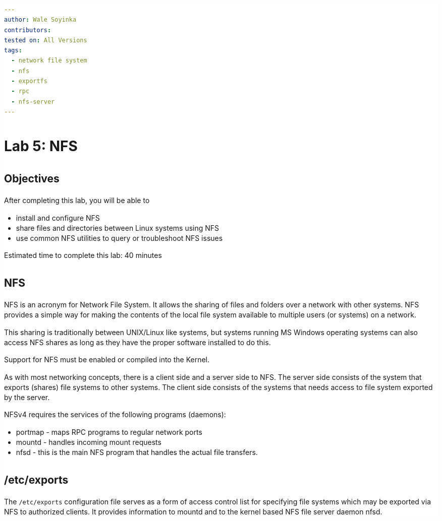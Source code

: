 ```yaml
---
author: Wale Soyinka 
contributors:
tested on: All Versions
tags:
  - network file system
  - nfs
  - exportfs
  - rpc
  - nfs-server
---
```


# Lab 5: NFS  

## Objectives 

After completing this lab, you will be able to 

- install and configure NFS  
- share files and directories between Linux systems using NFS
- use common NFS utilities to query or troubleshoot NFS issues  

Estimated time to complete this lab: 40 minutes 

## NFS 

NFS is an acronym for Network File System. It allows the sharing of files and folders over a network with other systems. NFS provides a simple way for making the contents of the local file system available to multiple users (or systems) on a network.

This sharing is traditionally between UNIX/Linux like systems, but systems running MS Windows operating systems can also access NFS shares as long as they have the proper software installed to do this. 

Support for NFS must be enabled or compiled into the Kernel. 

As with most networking concepts, there is a client side and a server side to NFS. The server side consists of the system that exports (shares) file systems to other systems. The client side consists of the systems that needs access to file system exported by the server. 

NFSv4 requires the services of the following programs (daemons):

- portmap  - maps RPC programs to regular network ports
- mountd   -  handles incoming mount requests  
- nfsd - this is the main NFS program that handles the actual file transfers. 

## /etc/exports 

The `/etc/exports` configuration file serves as a form of access control list for specifying file systems which may be exported via NFS to authorized clients. It provides information to mountd and to the kernel based NFS file server daemon nfsd. 
